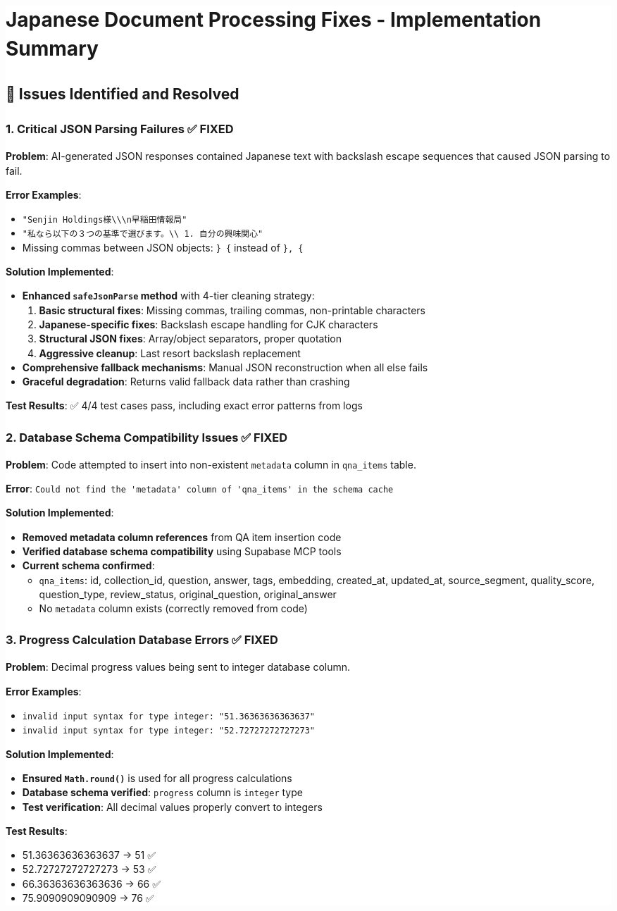 # Japanese Document Processing Fixes - Implementation Summary

## 🎯 Issues Identified and Resolved

### 1. Critical JSON Parsing Failures ✅ FIXED
**Problem**: AI-generated JSON responses contained Japanese text with backslash escape sequences that caused JSON parsing to fail.

**Error Examples**:
- `"Senjin Holdings様\\\n早稲田情報局"`  
- `"私なら以下の３つの基準で選びます。\\ 1. 自分の興味関心"`
- Missing commas between JSON objects: `} {` instead of `}, {`

**Solution Implemented**:
- **Enhanced `safeJsonParse` method** with 4-tier cleaning strategy:
  1. **Basic structural fixes**: Missing commas, trailing commas, non-printable characters
  2. **Japanese-specific fixes**: Backslash escape handling for CJK characters
  3. **Structural JSON fixes**: Array/object separators, proper quotation
  4. **Aggressive cleanup**: Last resort backslash replacement
- **Comprehensive fallback mechanisms**: Manual JSON reconstruction when all else fails
- **Graceful degradation**: Returns valid fallback data rather than crashing

**Test Results**: ✅ 4/4 test cases pass, including exact error patterns from logs

### 2. Database Schema Compatibility Issues ✅ FIXED
**Problem**: Code attempted to insert into non-existent `metadata` column in `qna_items` table.

**Error**: `Could not find the 'metadata' column of 'qna_items' in the schema cache`

**Solution Implemented**:
- **Removed metadata column references** from QA item insertion code
- **Verified database schema compatibility** using Supabase MCP tools
- **Current schema confirmed**:
  - `qna_items`: id, collection_id, question, answer, tags, embedding, created_at, updated_at, source_segment, quality_score, question_type, review_status, original_question, original_answer
  - No `metadata` column exists (correctly removed from code)

### 3. Progress Calculation Database Errors ✅ FIXED
**Problem**: Decimal progress values being sent to integer database column.

**Error Examples**:
- `invalid input syntax for type integer: "51.36363636363637"`
- `invalid input syntax for type integer: "52.72727272727273"`

**Solution Implemented**:
- **Ensured `Math.round()`** is used for all progress calculations
- **Database schema verified**: `progress` column is `integer` type
- **Test verification**: All decimal values properly convert to integers

**Test Results**: 
- 51.36363636363637 → 51 ✅
- 52.72727272727273 → 53 ✅
- 66.36363636363636 → 66 ✅
- 75.9090909090909 → 76 ✅
